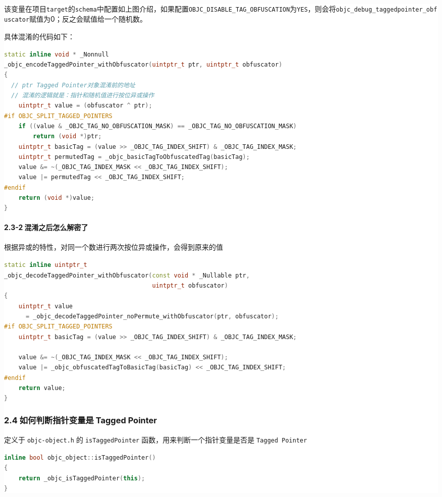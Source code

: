 该变量在项目`target`的`schema`中配置如上图介绍，如果配置`OBJC_DISABLE_TAG_OBFUSCATION`为`YES`，则会将`objc_debug_taggedpointer_obfuscator`赋值为0；反之会赋值给一个随机数。

具体混淆的代码如下：

```c++
static inline void * _Nonnull
_objc_encodeTaggedPointer_withObfuscator(uintptr_t ptr, uintptr_t obfuscator)
{
  // ptr Tagged Pointer对象混淆前的地址
  // 混淆的逻辑就是：指针和随机值进行按位异或操作
    uintptr_t value = (obfuscator ^ ptr);
#if OBJC_SPLIT_TAGGED_POINTERS
    if ((value & _OBJC_TAG_NO_OBFUSCATION_MASK) == _OBJC_TAG_NO_OBFUSCATION_MASK)
        return (void *)ptr;
    uintptr_t basicTag = (value >> _OBJC_TAG_INDEX_SHIFT) & _OBJC_TAG_INDEX_MASK;
    uintptr_t permutedTag = _objc_basicTagToObfuscatedTag(basicTag);
    value &= ~(_OBJC_TAG_INDEX_MASK << _OBJC_TAG_INDEX_SHIFT);
    value |= permutedTag << _OBJC_TAG_INDEX_SHIFT;
#endif
    return (void *)value;
}
```

#### 2.3-2 **混淆之后怎么解密了**

根据异或的特性，对同一个数进行两次按位异或操作，会得到原来的值

```c++
static inline uintptr_t
_objc_decodeTaggedPointer_withObfuscator(const void * _Nullable ptr,
                                         uintptr_t obfuscator)
{
    uintptr_t value
      = _objc_decodeTaggedPointer_noPermute_withObfuscator(ptr, obfuscator);
#if OBJC_SPLIT_TAGGED_POINTERS
    uintptr_t basicTag = (value >> _OBJC_TAG_INDEX_SHIFT) & _OBJC_TAG_INDEX_MASK;

    value &= ~(_OBJC_TAG_INDEX_MASK << _OBJC_TAG_INDEX_SHIFT);
    value |= _objc_obfuscatedTagToBasicTag(basicTag) << _OBJC_TAG_INDEX_SHIFT;
#endif
    return value;
}
```

### 2.4 如何判断指针变量是 Tagged Pointer

定义于 `objc-object.h` 的 `isTaggedPointer` 函数，用来判断一个指针变量是否是 `Tagged Pointer`

```c++
inline bool objc_object::isTaggedPointer() 
{
    return _objc_isTaggedPointer(this);
}
```
